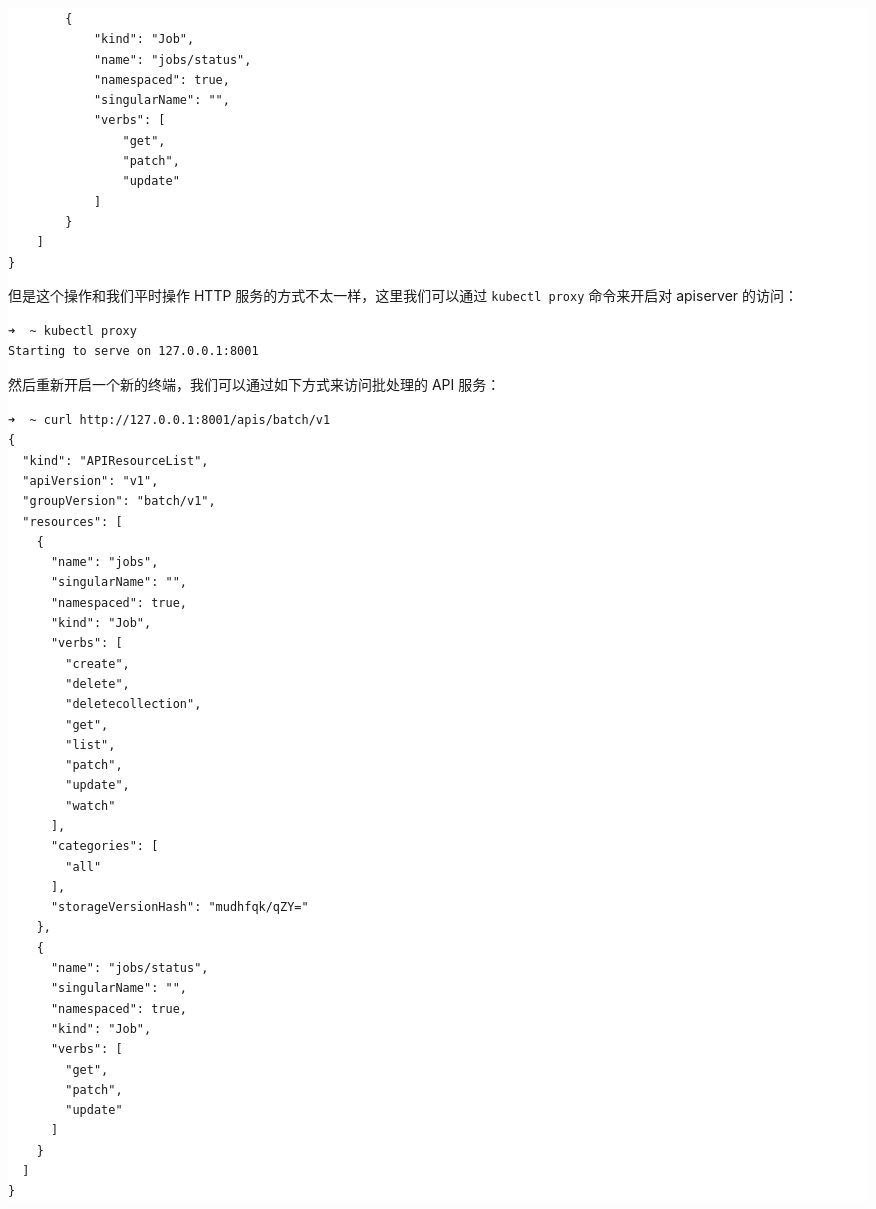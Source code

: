 ```
        {
            "kind": "Job",
            "name": "jobs/status",
            "namespaced": true,
            "singularName": "",
            "verbs": [
                "get",
                "patch",
                "update"
            ]
        }
    ]
}
```

但是这个操作和我们平时操作 HTTP 服务的方式不太一样，这里我们可以通过 `kubectl proxy` 命令来开启对 apiserver 的访问：

```
➜  ~ kubectl proxy
Starting to serve on 127.0.0.1:8001
```

然后重新开启一个新的终端，我们可以通过如下方式来访问批处理的 API 服务：

```
➜  ~ curl http://127.0.0.1:8001/apis/batch/v1
{
  "kind": "APIResourceList",
  "apiVersion": "v1",
  "groupVersion": "batch/v1",
  "resources": [
    {
      "name": "jobs",
      "singularName": "",
      "namespaced": true,
      "kind": "Job",
      "verbs": [
        "create",
        "delete",
        "deletecollection",
        "get",
        "list",
        "patch",
        "update",
        "watch"
      ],
      "categories": [
        "all"
      ],
      "storageVersionHash": "mudhfqk/qZY="
    },
    {
      "name": "jobs/status",
      "singularName": "",
      "namespaced": true,
      "kind": "Job",
      "verbs": [
        "get",
        "patch",
        "update"
      ]
    }
  ]
}
```
